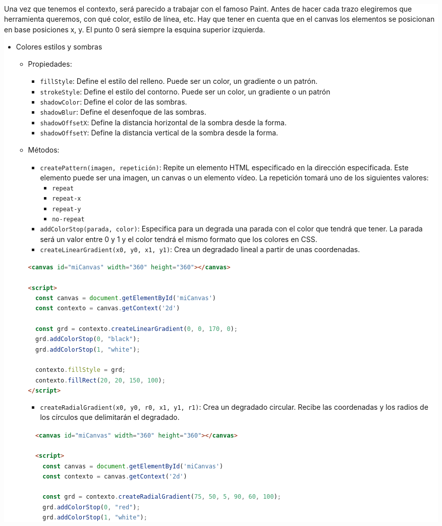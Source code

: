Una vez que tenemos el contexto, será parecido a trabajar con el famoso Paint. Antes de hacer cada trazo elegiremos que herramienta queremos, con qué color, estilo de línea, etc. Hay que tener en cuenta que en el canvas los elementos se posicionan en base posiciones x, y. El punto 0 será siempre la esquina superior izquierda.

- Colores estilos y sombras
  - Propiedades:
    - `fillStyle`: Define el estilo del relleno. Puede ser un color, un gradiente o un patrón.
    - `strokeStyle`: Define el estilo del contorno. Puede ser un color, un gradiente o un patrón
    - `shadowColor`: Define el color de las sombras.
    - `shadowBlur`: Define el desenfoque de las sombras.
    - `shadowOffsetX`: Define la distancia horizontal de la sombra desde la forma.
    - `shadowOffsetY`: Define la distancia vertical de la sombra desde la forma.

  - Métodos:
    - `createPattern(imagen, repetición)`: Repite un elemento HTML especificado en la dirección especificada. Este elemento puede ser una imagen, un canvas o un elemento vídeo. La repetición tomará uno de los siguientes valores:
      - `repeat`
      - `repeat-x`
      - `repeat-y`
      - `no-repeat`
    - `addColorStop(parada, color)`: Especifica para un degrada una parada con el color que tendrá que tener. La parada será un valor entre 0 y 1 y el color tendrá el mismo formato que los colores en CSS.
    - `createLinearGradient(x0, y0, x1, y1)`: Crea un degradado lineal a partir de unas coordenadas.

    ```html
    <canvas id="miCanvas" width="360" height="360"></canvas>

    <script>
      const canvas = document.getElementById('miCanvas')
      const contexto = canvas.getContext('2d')

      const grd = contexto.createLinearGradient(0, 0, 170, 0);
      grd.addColorStop(0, "black");
      grd.addColorStop(1, "white");

      contexto.fillStyle = grd;
      contexto.fillRect(20, 20, 150, 100);
    </script>
    ```

    - `createRadialGradient(x0, y0, r0, x1, y1, r1)`: Crea un degradado circular. Recibe las coordenadas y los radios de los círculos que delimitarán el degradado.

    ```html
      <canvas id="miCanvas" width="360" height="360"></canvas>

      <script>
        const canvas = document.getElementById('miCanvas')
        const contexto = canvas.getContext('2d')

        const grd = contexto.createRadialGradient(75, 50, 5, 90, 60, 100);
        grd.addColorStop(0, "red");
        grd.addColorStop(1, "white");
